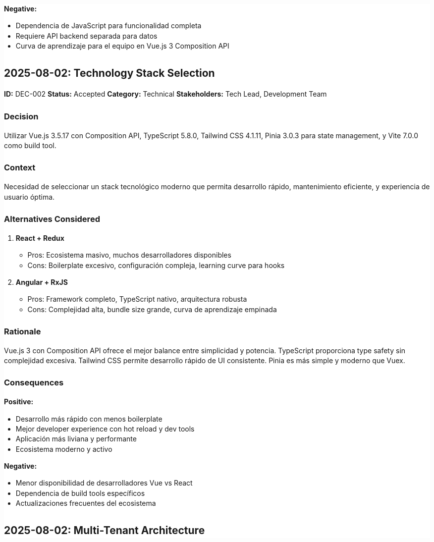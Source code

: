 **Negative:**
- Dependencia de JavaScript para funcionalidad completa
- Requiere API backend separada para datos
- Curva de aprendizaje para el equipo en Vue.js 3 Composition API

## 2025-08-02: Technology Stack Selection

**ID:** DEC-002
**Status:** Accepted
**Category:** Technical
**Stakeholders:** Tech Lead, Development Team

### Decision

Utilizar Vue.js 3.5.17 con Composition API, TypeScript 5.8.0, Tailwind CSS 4.1.11, Pinia 3.0.3 para state management, y Vite 7.0.0 como build tool.

### Context

Necesidad de seleccionar un stack tecnológico moderno que permita desarrollo rápido, mantenimiento eficiente, y experiencia de usuario óptima.

### Alternatives Considered

1. **React + Redux**
   - Pros: Ecosistema masivo, muchos desarrolladores disponibles
   - Cons: Boilerplate excesivo, configuración compleja, learning curve para hooks

2. **Angular + RxJS**
   - Pros: Framework completo, TypeScript nativo, arquitectura robusta
   - Cons: Complejidad alta, bundle size grande, curva de aprendizaje empinada

### Rationale

Vue.js 3 con Composition API ofrece el mejor balance entre simplicidad y potencia. TypeScript proporciona type safety sin complejidad excesiva. Tailwind CSS permite desarrollo rápido de UI consistente. Pinia es más simple y moderno que Vuex.

### Consequences

**Positive:**
- Desarrollo más rápido con menos boilerplate
- Mejor developer experience con hot reload y dev tools
- Aplicación más liviana y performante
- Ecosistema moderno y activo

**Negative:**
- Menor disponibilidad de desarrolladores Vue vs React
- Dependencia de build tools específicos
- Actualizaciones frecuentes del ecosistema

## 2025-08-02: Multi-Tenant Architecture
